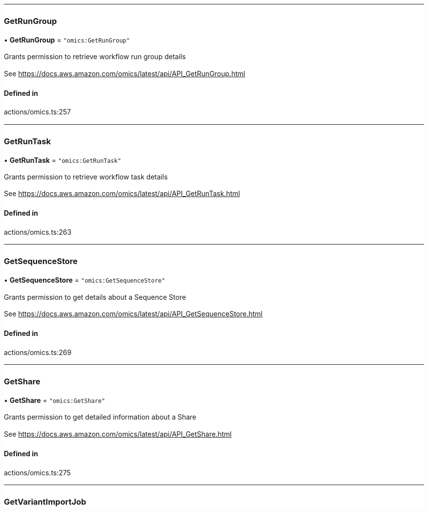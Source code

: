 ___

### GetRunGroup

• **GetRunGroup** = ``"omics:GetRunGroup"``

Grants permission to retrieve workflow run group details

See https://docs.aws.amazon.com/omics/latest/api/API_GetRunGroup.html

#### Defined in

actions/omics.ts:257

___

### GetRunTask

• **GetRunTask** = ``"omics:GetRunTask"``

Grants permission to retrieve workflow task details

See https://docs.aws.amazon.com/omics/latest/api/API_GetRunTask.html

#### Defined in

actions/omics.ts:263

___

### GetSequenceStore

• **GetSequenceStore** = ``"omics:GetSequenceStore"``

Grants permission to get details about a Sequence Store

See https://docs.aws.amazon.com/omics/latest/api/API_GetSequenceStore.html

#### Defined in

actions/omics.ts:269

___

### GetShare

• **GetShare** = ``"omics:GetShare"``

Grants permission to get detailed information about a Share

See https://docs.aws.amazon.com/omics/latest/api/API_GetShare.html

#### Defined in

actions/omics.ts:275

___

### GetVariantImportJob
